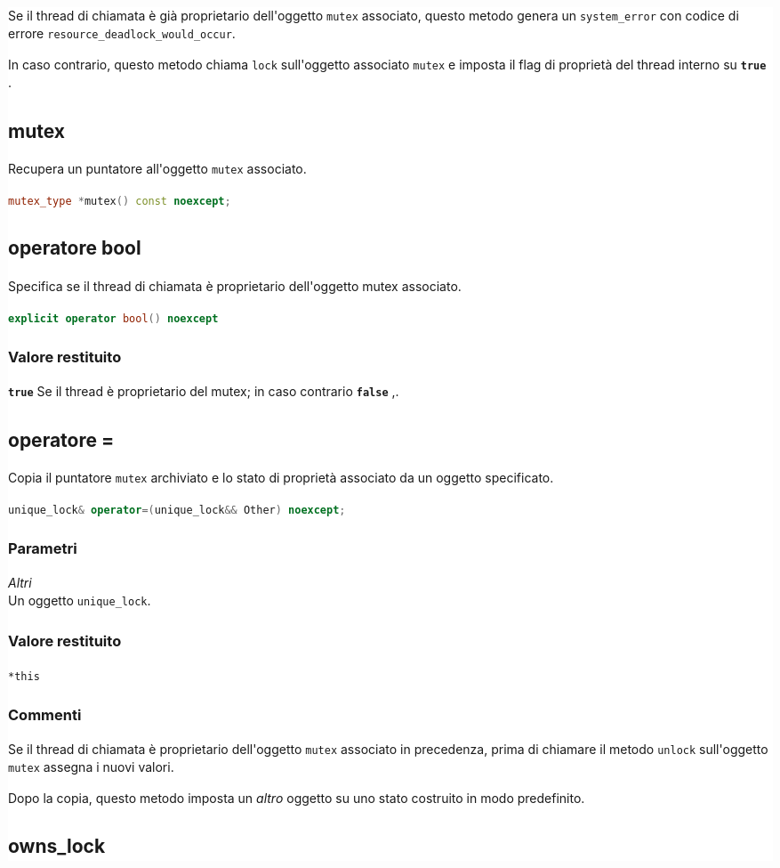 Se il thread di chiamata è già proprietario dell'oggetto `mutex` associato, questo metodo genera un `system_error` con codice di errore `resource_deadlock_would_occur`.

In caso contrario, questo metodo chiama `lock` sull'oggetto associato `mutex` e imposta il flag di proprietà del thread interno su **`true`** .

## <a name="mutex"></a><a name="mutex"></a> mutex

Recupera un puntatore all'oggetto `mutex` associato.

```cpp
mutex_type *mutex() const noexcept;
```

## <a name="operator-bool"></a><a name="op_bool"></a> operatore bool

Specifica se il thread di chiamata è proprietario dell'oggetto mutex associato.

```cpp
explicit operator bool() noexcept
```

### <a name="return-value"></a>Valore restituito

**`true`** Se il thread è proprietario del mutex; in caso contrario **`false`** ,.

## <a name="operator"></a><a name="op_eq"></a> operatore =

Copia il puntatore `mutex` archiviato e lo stato di proprietà associato da un oggetto specificato.

```cpp
unique_lock& operator=(unique_lock&& Other) noexcept;
```

### <a name="parameters"></a>Parametri

*Altri*\
Un oggetto `unique_lock`.

### <a name="return-value"></a>Valore restituito

`*this`

### <a name="remarks"></a>Commenti

Se il thread di chiamata è proprietario dell'oggetto `mutex` associato in precedenza, prima di chiamare il metodo `unlock` sull'oggetto `mutex` assegna i nuovi valori.

Dopo la copia, questo metodo imposta un *altro* oggetto su uno stato costruito in modo predefinito.

## <a name="owns_lock"></a><a name="owns_lock"></a> owns_lock
